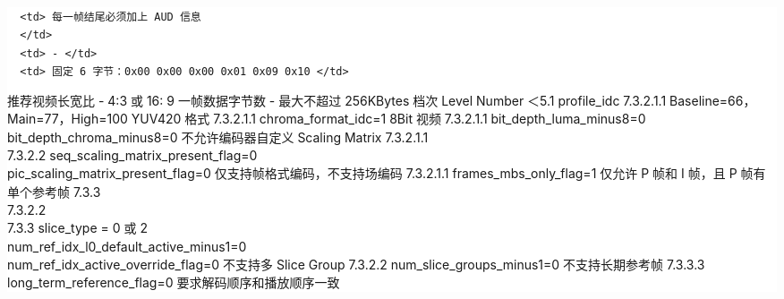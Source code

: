      <td> 每一帧结尾必须加上 AUD 信息
      </td>
      <td> - </td>
      <td> 固定 6 字节：0x00 0x00 0x00 0x01 0x09 0x10 </td>
</tr>
 <tr>
      <td>推荐视频长宽比 </td>
      <td> - </td>
      <td> 4:3 或 16: 9 </td>
</tr>
 <tr>
      <td>一帧数据字节数  </td>
      <td> - </td>
      <td> 最大不超过 256KBytes </td>
</tr>
 <tr>
      <td>档次 </td>
      <td> Level Number</td>
      <td> ＜5.1 </td>
</tr>
<tr>
      <td>profile_idc</td>
      <td>7.3.2.1.1</td>
      <td> Baseline=66，Main=77，High=100 </td>
</tr>
<tr>
      <td>YUV420 格式 </td>
      <td>7.3.2.1.1</td>
      <td>chroma_format_idc=1 </td>
</tr>
<tr>
      <td>8Bit 视频 </td>
      <td>7.3.2.1.1</td>
      <td>bit_depth_luma_minus8=0<br/>bit_depth_chroma_minus8=0 </td>
</tr>
<tr>
      <td>不允许编码器自定义 Scaling Matrix </td>
      <td> 7.3.2.1.1<br/>7.3.2.2 </td>
      <td>seq_scaling_matrix_present_flag=0 <br/>
      pic_scaling_matrix_present_flag=0 </td>
</tr>
<tr>
      <td>仅支持帧格式编码，不支持场编码 </td>
      <td>7.3.2.1.1 </td>
      <td>frames_mbs_only_flag=1</td>
</tr>
<tr>
      <td>仅允许 P 帧和 I 帧，且 P 帧有单个参考帧 </td>
      <td>7.3.3 <br/> 7.3.2.2 <br/> 7.3.3 </td>
      <td> slice_type = 0 或 2 <br/>num_ref_idx_l0_default_active_minus1=0 <br/> num_ref_idx_active_override_flag=0</td>
</tr>
<tr>
      <td>不支持多 Slice Group </td>
      <td>7.3.2.2 </td>
      <td>num_slice_groups_minus1=0 </td>
</tr>
<tr>
      <td>不支持长期参考帧 </td>
      <td>7.3.3.3 </td>
      <td>long_term_reference_flag=0 </td>
</tr>
<tr>
      <td>要求解码顺序和播放顺序一致 </td>